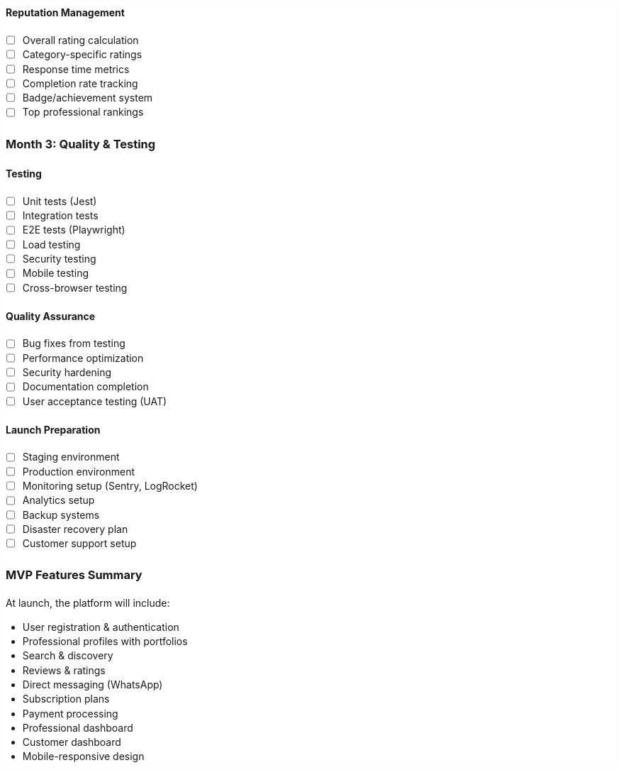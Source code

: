 #### Reputation Management

- [ ] Overall rating calculation
- [ ] Category-specific ratings
- [ ] Response time metrics
- [ ] Completion rate tracking
- [ ] Badge/achievement system
- [ ] Top professional rankings

### Month 3: Quality & Testing

#### Testing

- [ ] Unit tests (Jest)
- [ ] Integration tests
- [ ] E2E tests (Playwright)
- [ ] Load testing
- [ ] Security testing
- [ ] Mobile testing
- [ ] Cross-browser testing

#### Quality Assurance

- [ ] Bug fixes from testing
- [ ] Performance optimization
- [ ] Security hardening
- [ ] Documentation completion
- [ ] User acceptance testing (UAT)

#### Launch Preparation

- [ ] Staging environment
- [ ] Production environment
- [ ] Monitoring setup (Sentry, LogRocket)
- [ ] Analytics setup
- [ ] Backup systems
- [ ] Disaster recovery plan
- [ ] Customer support setup

### MVP Features Summary

At launch, the platform will include:

- User registration & authentication
- Professional profiles with portfolios
- Search & discovery
- Reviews & ratings
- Direct messaging (WhatsApp)
- Subscription plans
- Payment processing
- Professional dashboard
- Customer dashboard
- Mobile-responsive design
